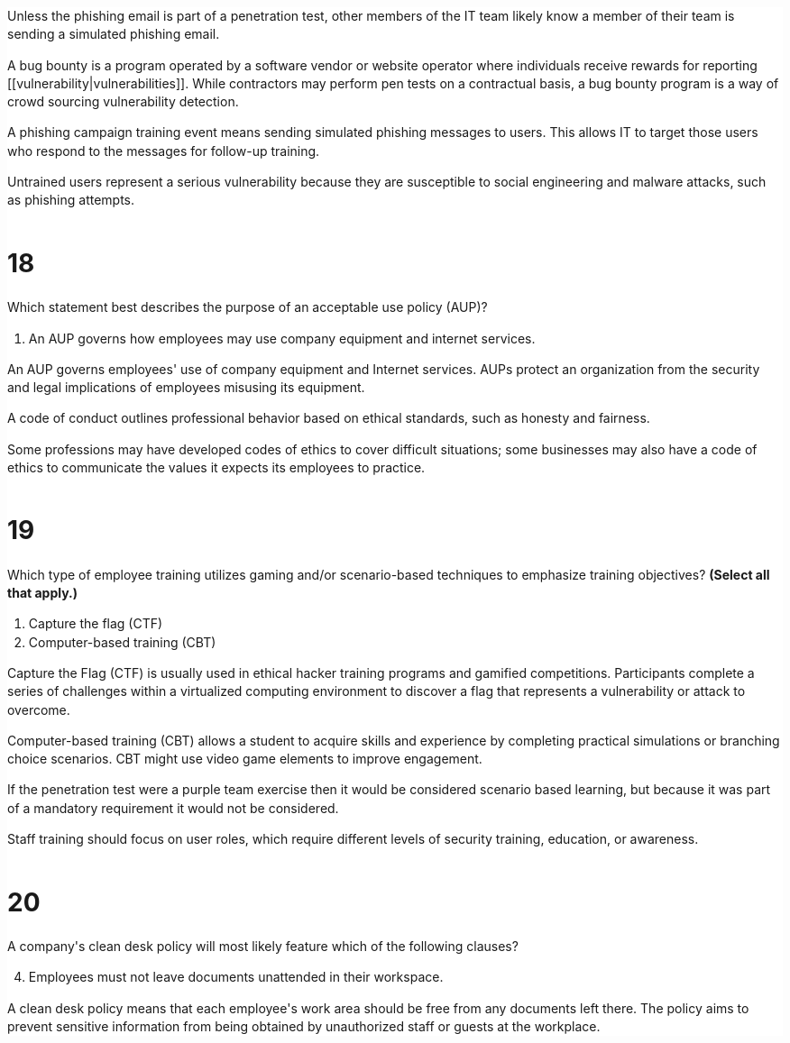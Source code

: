 Unless the phishing email is part of a penetration test, other members of the IT team likely know a member of their team is sending a simulated phishing email.

A bug bounty is a program operated by a software vendor or website operator where individuals receive rewards for reporting [[vulnerability|vulnerabilities]]. While contractors may perform pen tests on a contractual basis, a bug bounty program is a way of crowd sourcing vulnerability detection.

A phishing campaign training event means sending simulated phishing messages to users. This allows IT to target those users who respond to the messages for follow-up training.

Untrained users represent a serious vulnerability because they are susceptible to social engineering and malware attacks, such as phishing attempts.
# 18
Which statement best describes the purpose of an acceptable use policy (AUP)?

1.  An AUP governs how employees may use company equipment and internet services.

An AUP governs employees' use of company equipment and Internet services. AUPs protect an organization from the security and legal implications of employees misusing its equipment.

A code of conduct outlines professional behavior based on ethical standards, such as honesty and fairness.

Some professions may have developed codes of ethics to cover difficult situations; some businesses may also have a code of ethics to communicate the values it expects its employees to practice.
# 19
Which type of employee training utilizes gaming and/or scenario-based techniques to emphasize training objectives? **(Select all that apply.)**

1.  Capture the flag (CTF)
2.  Computer-based training (CBT)

Capture the Flag (CTF) is usually used in ethical hacker training programs and gamified competitions. Participants complete a series of challenges within a virtualized computing environment to discover a flag that represents a vulnerability or attack to overcome.

Computer-based training (CBT) allows a student to acquire skills and experience by completing practical simulations or branching choice scenarios. CBT might use video game elements to improve engagement.

If the penetration test were a purple team exercise then it would be considered scenario based learning, but because it was part of a mandatory requirement it would not be considered.

Staff training should focus on user roles, which require different levels of security training, education, or awareness.
# 20
A company's clean desk policy will most likely feature which of the following clauses?

4.  Employees must not leave documents unattended in their workspace.

A clean desk policy means that each employee's work area should be free from any documents left there. The policy aims to prevent sensitive information from being obtained by unauthorized staff or guests at the workplace.
